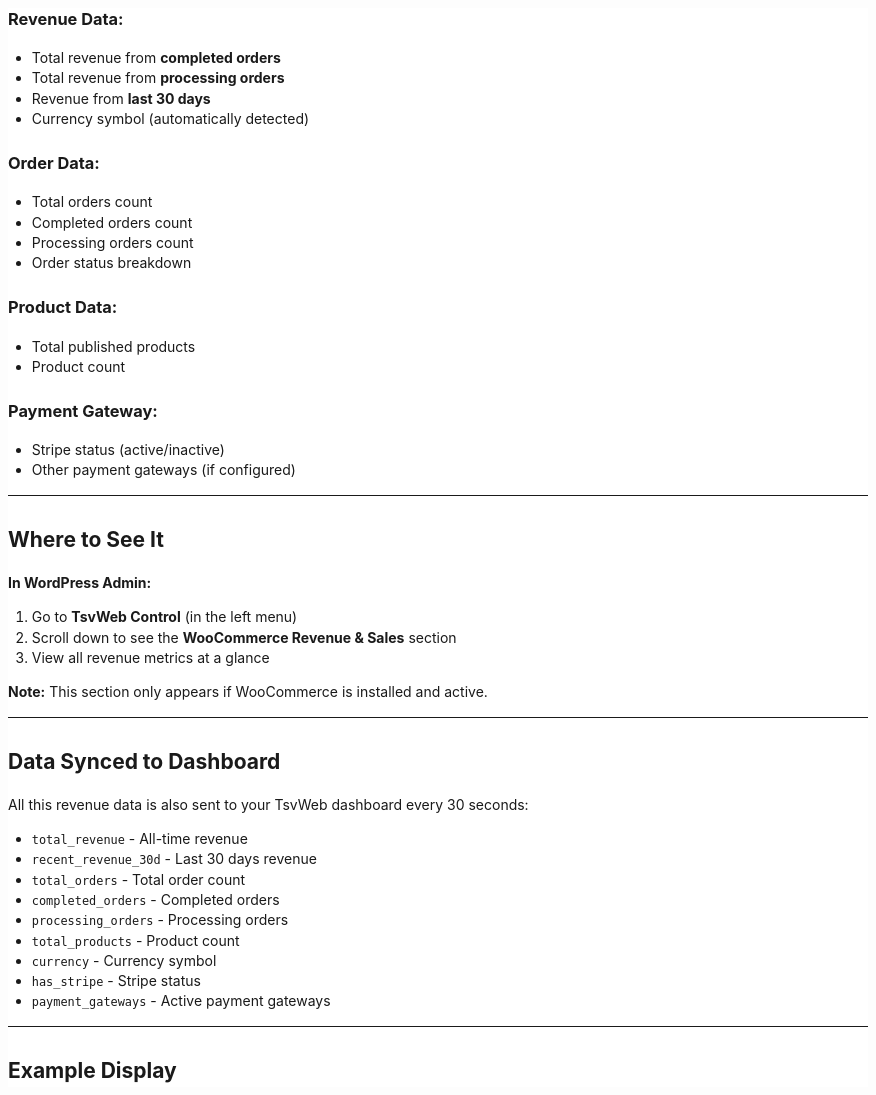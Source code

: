### Revenue Data:
- Total revenue from **completed orders**
- Total revenue from **processing orders**
- Revenue from **last 30 days**
- Currency symbol (automatically detected)

### Order Data:
- Total orders count
- Completed orders count
- Processing orders count
- Order status breakdown

### Product Data:
- Total published products
- Product count

### Payment Gateway:
- Stripe status (active/inactive)
- Other payment gateways (if configured)

---

## Where to See It

**In WordPress Admin:**
1. Go to **TsvWeb Control** (in the left menu)
2. Scroll down to see the **WooCommerce Revenue & Sales** section
3. View all revenue metrics at a glance

**Note:** This section only appears if WooCommerce is installed and active.

---

## Data Synced to Dashboard

All this revenue data is also sent to your TsvWeb dashboard every 30 seconds:

- `total_revenue` - All-time revenue
- `recent_revenue_30d` - Last 30 days revenue
- `total_orders` - Total order count
- `completed_orders` - Completed orders
- `processing_orders` - Processing orders
- `total_products` - Product count
- `currency` - Currency symbol
- `has_stripe` - Stripe status
- `payment_gateways` - Active payment gateways

---

## Example Display

